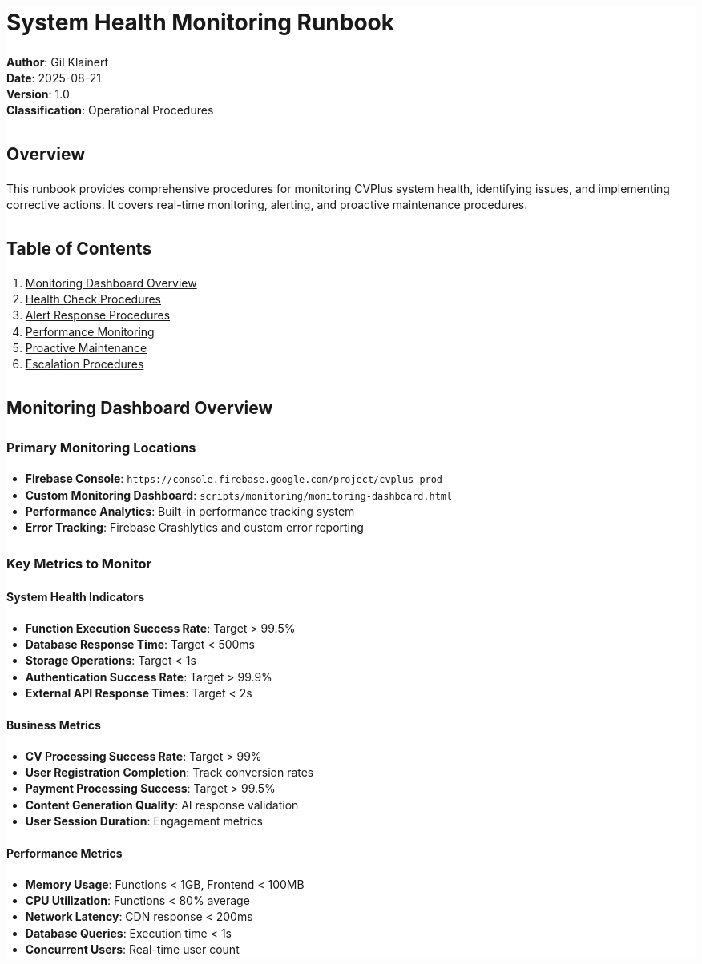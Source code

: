 # System Health Monitoring Runbook

**Author**: Gil Klainert  
**Date**: 2025-08-21  
**Version**: 1.0  
**Classification**: Operational Procedures  

## Overview

This runbook provides comprehensive procedures for monitoring CVPlus system health, identifying issues, and implementing corrective actions. It covers real-time monitoring, alerting, and proactive maintenance procedures.

## Table of Contents

1. [Monitoring Dashboard Overview](#monitoring-dashboard-overview)
2. [Health Check Procedures](#health-check-procedures)
3. [Alert Response Procedures](#alert-response-procedures)
4. [Performance Monitoring](#performance-monitoring)
5. [Proactive Maintenance](#proactive-maintenance)
6. [Escalation Procedures](#escalation-procedures)

## Monitoring Dashboard Overview

### Primary Monitoring Locations
- **Firebase Console**: `https://console.firebase.google.com/project/cvplus-prod`
- **Custom Monitoring Dashboard**: `scripts/monitoring/monitoring-dashboard.html`
- **Performance Analytics**: Built-in performance tracking system
- **Error Tracking**: Firebase Crashlytics and custom error reporting

### Key Metrics to Monitor

#### System Health Indicators
- **Function Execution Success Rate**: Target > 99.5%
- **Database Response Time**: Target < 500ms
- **Storage Operations**: Target < 1s
- **Authentication Success Rate**: Target > 99.9%
- **External API Response Times**: Target < 2s

#### Business Metrics
- **CV Processing Success Rate**: Target > 99%
- **User Registration Completion**: Track conversion rates
- **Payment Processing Success**: Target > 99.5%
- **Content Generation Quality**: AI response validation
- **User Session Duration**: Engagement metrics

#### Performance Metrics
- **Memory Usage**: Functions < 1GB, Frontend < 100MB
- **CPU Utilization**: Functions < 80% average
- **Network Latency**: CDN response < 200ms
- **Database Queries**: Execution time < 1s
- **Concurrent Users**: Real-time user count
